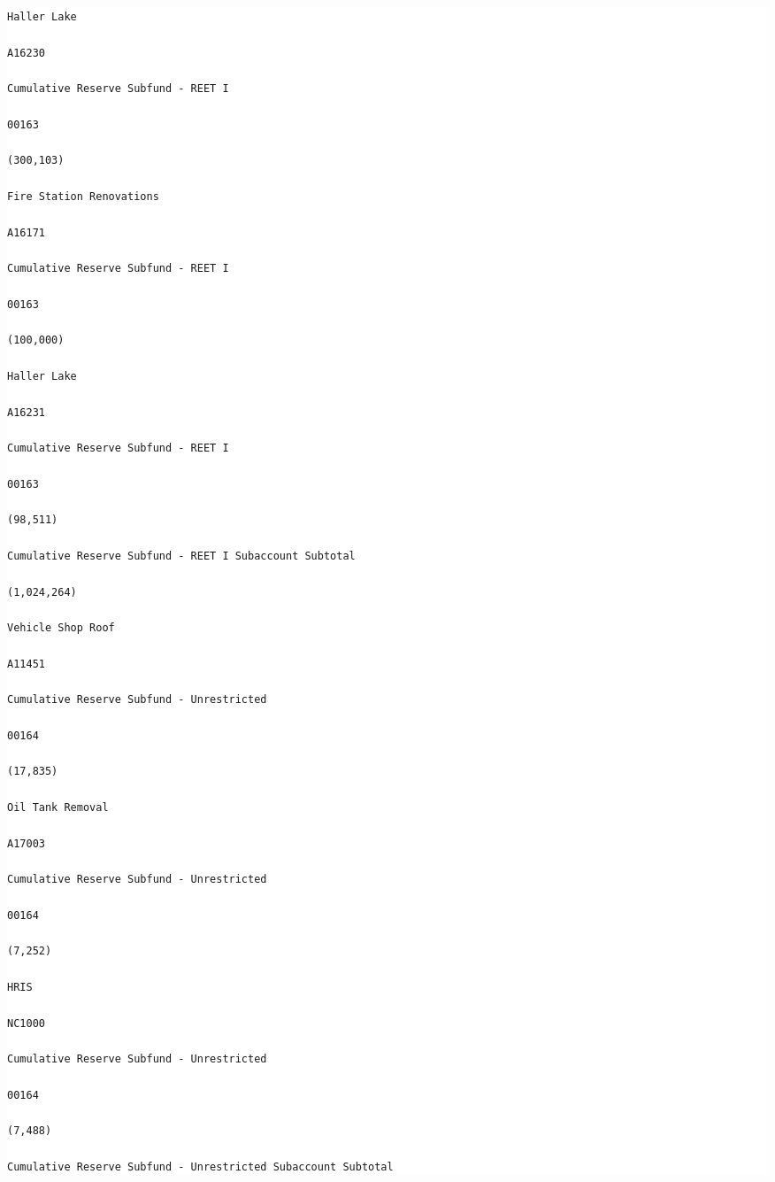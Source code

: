    Haller Lake  
  
    A16230  
  
    Cumulative Reserve Subfund - REET I  
  
    00163  
  
    (300,103)  
  
    Fire Station Renovations  
  
    A16171  
  
    Cumulative Reserve Subfund - REET I  
  
    00163  
  
    (100,000)  
  
    Haller Lake  
  
    A16231  
  
    Cumulative Reserve Subfund - REET I  
  
    00163  
  
    (98,511)  
  
    Cumulative Reserve Subfund - REET I Subaccount Subtotal  
  
    (1,024,264)  
  
    Vehicle Shop Roof  
  
    A11451  
  
    Cumulative Reserve Subfund - Unrestricted  
  
    00164  
  
    (17,835)  
  
    Oil Tank Removal  
  
    A17003  
  
    Cumulative Reserve Subfund - Unrestricted  
  
    00164  
  
    (7,252)  
  
    HRIS  
  
    NC1000  
  
    Cumulative Reserve Subfund - Unrestricted  
  
    00164  
  
    (7,488)  
  
    Cumulative Reserve Subfund - Unrestricted Subaccount Subtotal  
  